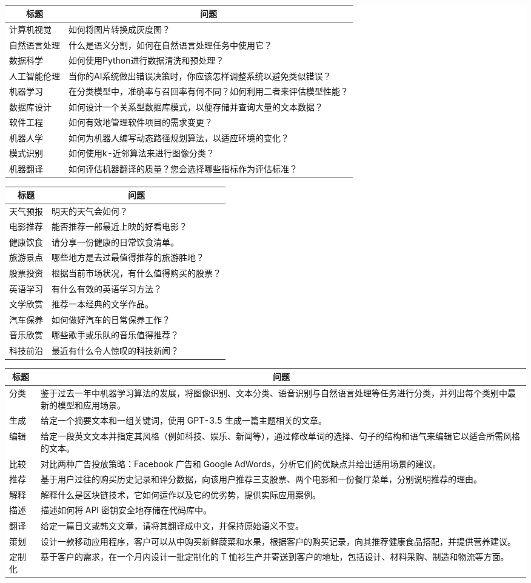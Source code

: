 | 标题                                         | 问题                                                                                                                                                                                                                                                                                                                        |
|----------------------------------------------|-----------------------------------------------------------------------------------------------------------------------------------------------------------------------------------------------------------------------------------------------------------------------------------------------------------------------------|
| 计算机视觉                                 | 如何将图片转换成灰度图？                                                                                                                                                                                                                                                                                                     |
| 自然语言处理                               | 什么是语义分割，如何在自然语言处理任务中使用它？                                                                                                                                                                                                                                                                             |
| 数据科学                                   | 如何使用Python进行数据清洗和预处理？                                                                                                                                                                                                                                                                                         |
| 人工智能伦理                               | 当你的AI系统做出错误决策时，你应该怎样调整系统以避免类似错误？                                                                                                                                                                                                                                                                |
| 机器学习                                   | 在分类模型中，准确率与召回率有何不同？如何利用二者来评估模型性能？                                                                                                                                                                                                                                                         |
| 数据库设计                                 | 如何设计一个关系型数据库模式，以便存储并查询大量的文本数据？                                                                                                                                                                                                                                                               |
| 软件工程                                   | 如何有效地管理软件项目的需求变更？                                                                                                                                                                                                                                                                                         |
| 机器人学                                   | 如何为机器人编写动态路径规划算法，以适应环境的变化？                                                                                                                                                                                                                                                                        |
| 模式识别                                   | 如何使用k-近邻算法来进行图像分类？                                                                                                                                                                                                                                                                                          |
| 机器翻译                                   | 如何评估机器翻译的质量？您会选择哪些指标作为评估标准？                                                                                                                                                                                                                                                                      |

|标题|问题|
|---|---|
|天气预报|明天的天气会如何？|
|电影推荐|能否推荐一部最近上映的好看电影？|
|健康饮食|请分享一份健康的日常饮食清单。|
|旅游景点|哪些地方是去过最值得推荐的旅游胜地？|
|股票投资|根据当前市场状况，有什么值得购买的股票？|
|英语学习|有什么有效的英语学习方法？|
|文学欣赏|推荐一本经典的文学作品。|
|汽车保养|如何做好汽车的日常保养工作？|
|音乐欣赏|哪些歌手或乐队的音乐值得推荐？|
|科技前沿|最近有什么令人惊叹的科技新闻？|

| 标题 | 问题 |
| --- | --- |
| 分类 | 鉴于过去一年中机器学习算法的发展，将图像识别、文本分类、语音识别与自然语言处理等任务进行分类，并列出每个类别中最新的模型和应用场景。|
| 生成 | 给定一个摘要文本和一组关键词，使用 GPT-3.5 生成一篇主题相关的文章。|
| 编辑 | 给定一段英文文本并指定其风格（例如科技、娱乐、新闻等），通过修改单词的选择、句子的结构和语气来编辑它以适合所需风格的文本。 |
| 比较 | 对比两种广告投放策略：Facebook 广告和 Google AdWords，分析它们的优缺点并给出适用场景的建议。|
| 推荐 | 基于用户过往的购买历史记录和评分数据，向该用户推荐三支股票、两个电影和一份餐厅菜单，分别说明推荐的理由。|
| 解释 | 解释什么是区块链技术，它如何运作以及它的优劣势，提供实际应用案例。|
| 描述 | 描述如何将 API 密钥安全地存储在代码库中。|
| 翻译 | 给定一篇日文或韩文文章，请将其翻译成中文，并保持原始语义不变。|
| 策划 | 设计一款移动应用程序，客户可以从中购买新鲜蔬菜和水果，根据客户的购买记录，向其推荐健康食品搭配，并提供营养建议。|
| 定制化 | 基于客户的需求，在一个月内设计一批定制化的 T 恤衫生产并寄送到客户的地址，包括设计、材料采购、制造和物流等方面。|
